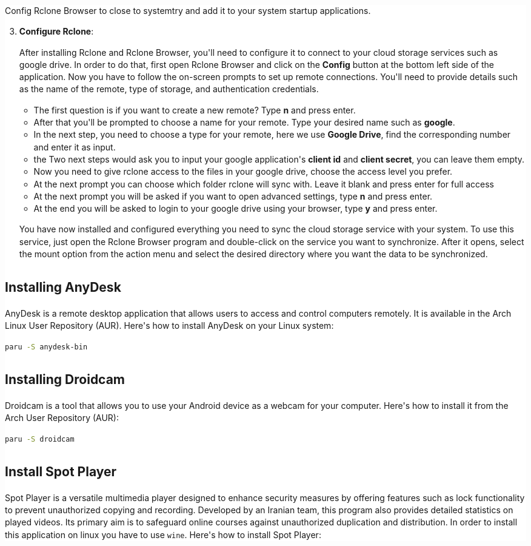    Config Rclone Browser to close to systemtry and add it to your system startup applications.

3. **Configure Rclone**:

   After installing Rclone and Rclone Browser, you'll need to configure it to connect to your cloud storage services such as google drive. In order to do that, first open Rclone Browser and click on the **Config** button at the bottom left side of the application. Now you have to follow the on-screen prompts to set up remote connections. You'll need to provide details such as the name of the remote, type of storage, and authentication credentials.

   - The first question is if you want to create a new remote? Type **n** and press enter.
   - After that you'll be prompted to choose a name for your remote. Type your desired name such as **google**.
   - In the next step, you need to choose a type for your remote, here we use **Google Drive**, find the corresponding number and enter it as input.
   - the Two next steps would ask you to input your google application's **client id** and **client secret**, you can leave them empty.
   - Now you need to give rclone access to the files in your google drive, choose the access level you prefer.
   - At the next prompt you can choose which folder rclone will sync with. Leave it blank and press enter for full access
   - At the next prompt you will be asked if you want to open advanced settings, type **n** and press enter.
   - At the end you will be asked to login to your google drive using your browser, type **y** and press enter.

   You have now installed and configured everything you need to sync the cloud storage service with your system. To use this service, just open the Rclone Browser program and double-click on the service you want to synchronize. After it opens, select the mount option from the action menu and select the desired directory where you want the data to be synchronized.

## Installing AnyDesk

AnyDesk is a remote desktop application that allows users to access and control computers remotely. It is available in the Arch Linux User Repository (AUR). Here's how to install AnyDesk on your Linux system:

```bash
paru -S anydesk-bin
```

## Installing Droidcam

Droidcam is a tool that allows you to use your Android device as a webcam for your computer. Here's how to install it from the Arch User Repository (AUR):

```bash
paru -S droidcam
```

## Install Spot Player

Spot Player is a versatile multimedia player designed to enhance security measures by offering features such as lock functionality to prevent unauthorized copying and recording. Developed by an Iranian team, this program also provides detailed statistics on played videos. Its primary aim is to safeguard online courses against unauthorized duplication and distribution. In order to install this application on linux you have to use `wine`. Here's how to install Spot Player:
